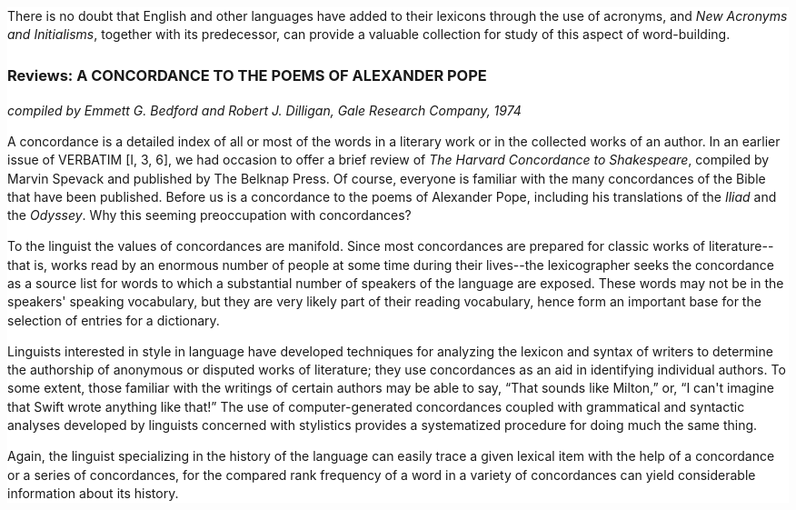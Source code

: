 There is no doubt that English and other languages
have added to their lexicons through the use of acronyms,
and _New Acronyms and Initialisms_, together with its predecessor,
can provide a valuable collection for study of
this aspect of word-building.


### Reviews: A CONCORDANCE TO THE POEMS OF ALEXANDER POPE
_compiled by Emmett G. Bedford and
Robert J. Dilligan, Gale Research Company,
1974_

A concordance is a detailed index of all or most of
the words in a literary work or in the collected works of
an author.  In an earlier issue of VERBATIM [I, 3, 6],
we had occasion to offer a brief review of _The Harvard
Concordance to Shakespeare_, compiled by Marvin Spevack
and published by The Belknap Press.  Of course, everyone
is familiar with the many concordances of the Bible
that have been published.  Before us is a concordance to
the poems of Alexander Pope, including his translations of
the _Iliad_ and the _Odyssey_.  Why this seeming preoccupation
with concordances?

To the linguist the values of concordances are manifold.
Since most concordances are prepared for classic
works of literature--that is, works read by an enormous
number of people at some time during their lives--the lexicographer
seeks the concordance as a source list for words
to which a substantial number of speakers of the language
are exposed.  These words may not be in the speakers'
speaking vocabulary, but they are very likely part of their
reading vocabulary, hence form an important base for the
selection of entries for a dictionary.

Linguists interested in style in language have developed
techniques for analyzing the lexicon and syntax of
writers to determine the authorship of anonymous or disputed
works of literature; they use concordances as an aid
in identifying individual authors.  To some extent, those
familiar with the writings of certain authors may be able
to say, &ldquo;That sounds like Milton,&rdquo; or, &ldquo;I can't imagine
that Swift wrote anything like that!&rdquo;  The use of computer-generated
concordances coupled with grammatical and
syntactic analyses developed by linguists concerned with
stylistics provides a systematized procedure for doing much
the same thing.

Again, the linguist specializing in the history of the
language can easily trace a given lexical item with the
help of a concordance or a series of concordances, for the
compared rank frequency of a word in a variety of concordances
can yield considerable information about its
history.

